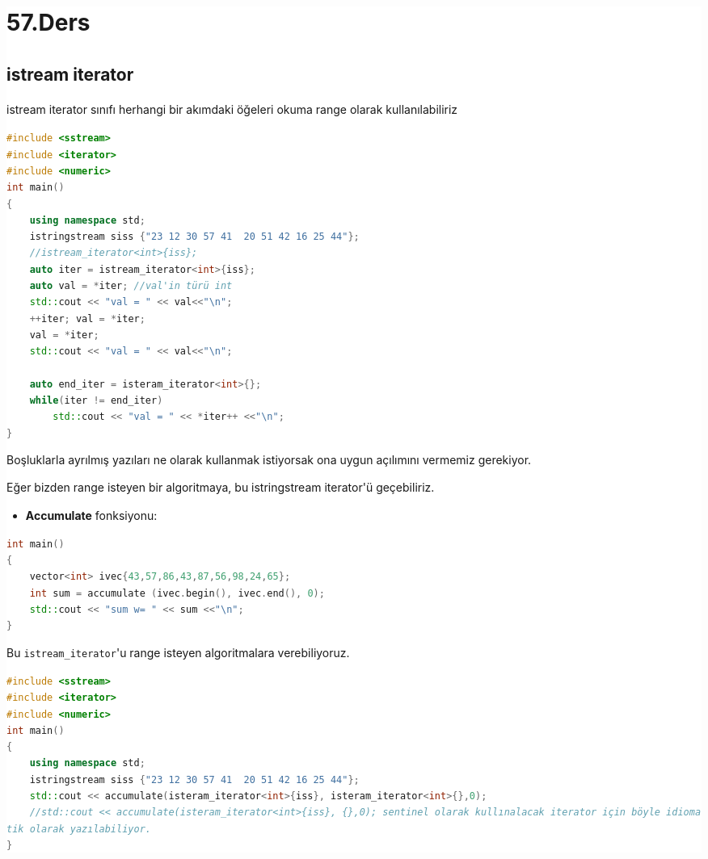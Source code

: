 # 57.Ders

## istream iterator

istream iterator sınıfı herhangi bir akımdaki öğeleri okuma range olarak kullanılabiliriz

```c++
#include <sstream>
#include <iterator>
#include <numeric>
int main()
{
    using namespace std;
    istringstream siss {"23 12 30 57 41  20 51 42 16 25 44"};
    //istream_iterator<int>{iss};
    auto iter = istream_iterator<int>{iss};
    auto val = *iter; //val'in türü int
    std::cout << "val = " << val<<"\n";
    ++iter; val = *iter; 
    val = *iter;
    std::cout << "val = " << val<<"\n";

    auto end_iter = isteram_iterator<int>{};
    while(iter != end_iter)  
        std::cout << "val = " << *iter++ <<"\n";    
}
```

Boşluklarla ayrılmış yazıları ne olarak kullanmak istiyorsak ona uygun açılımını vermemiz gerekiyor.

Eğer bizden range isteyen bir algoritmaya, bu istringstream iterator'ü geçebiliriz.

- **Accumulate** fonksiyonu:

```c++
int main()
{
    vector<int> ivec{43,57,86,43,87,56,98,24,65};
    int sum = accumulate (ivec.begin(), ivec.end(), 0);
    std::cout << "sum w= " << sum <<"\n";    
}
```

Bu `istream_iterator`'u range isteyen algoritmalara verebiliyoruz.

```c++
#include <sstream>
#include <iterator>
#include <numeric>
int main()
{
    using namespace std;
    istringstream siss {"23 12 30 57 41  20 51 42 16 25 44"};
    std::cout << accumulate(isteram_iterator<int>{iss}, isteram_iterator<int>{},0);
    //std::cout << accumulate(isteram_iterator<int>{iss}, {},0); sentinel olarak kullınalacak iterator için böyle idiomatik olarak yazılabiliyor.
}
```
